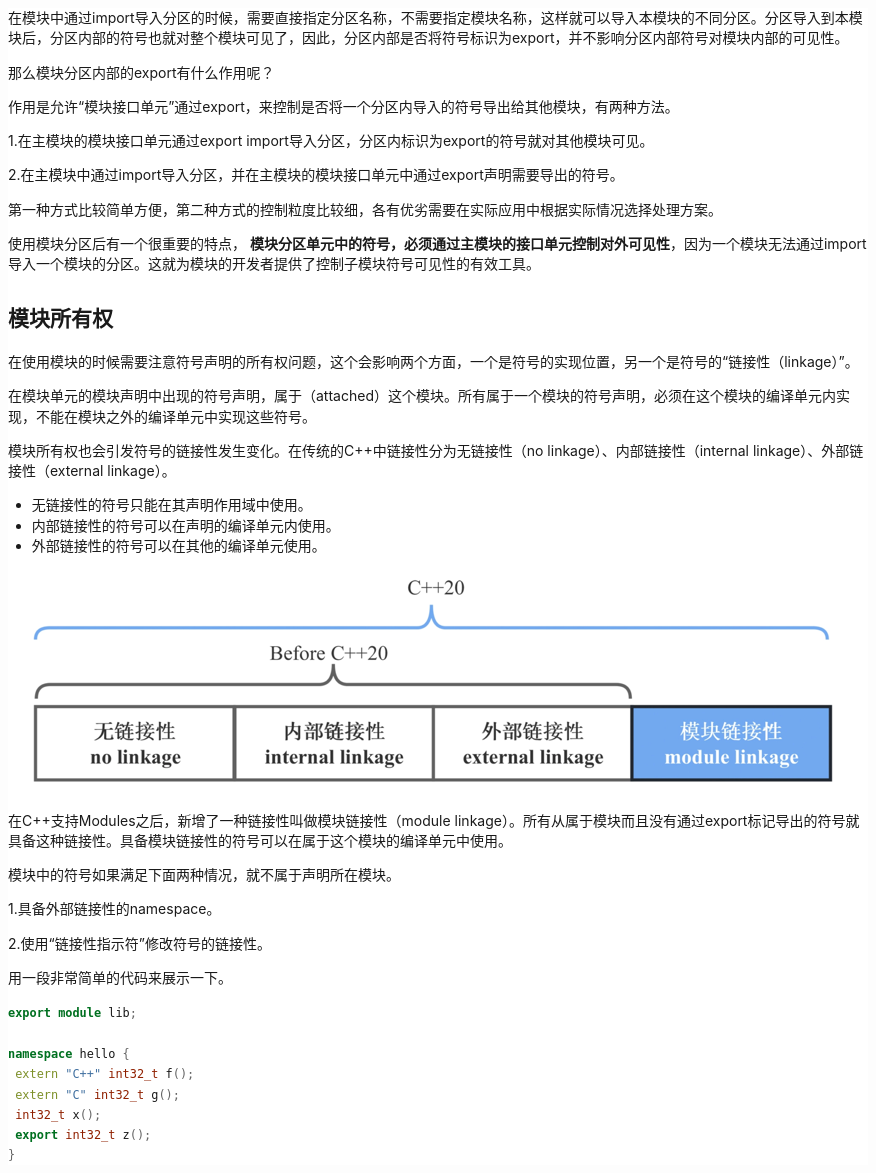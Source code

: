 在模块中通过import导入分区的时候，需要直接指定分区名称，不需要指定模块名称，这样就可以导入本模块的不同分区。分区导入到本模块后，分区内部的符号也就对整个模块可见了，因此，分区内部是否将符号标识为export，并不影响分区内部符号对模块内部的可见性。

那么模块分区内部的export有什么作用呢？

作用是允许“模块接口单元”通过export，来控制是否将一个分区内导入的符号导出给其他模块，有两种方法。

1.在主模块的模块接口单元通过export import导入分区，分区内标识为export的符号就对其他模块可见。

2.在主模块中通过import导入分区，并在主模块的模块接口单元中通过export声明需要导出的符号。

第一种方式比较简单方便，第二种方式的控制粒度比较细，各有优劣需要在实际应用中根据实际情况选择处理方案。

使用模块分区后有一个很重要的特点， **模块分区单元中的符号，必须通过主模块的接口单元控制对外可见性**，因为一个模块无法通过import导入一个模块的分区。这就为模块的开发者提供了控制子模块符号可见性的有效工具。

## 模块所有权

在使用模块的时候需要注意符号声明的所有权问题，这个会影响两个方面，一个是符号的实现位置，另一个是符号的“链接性（linkage）”。

在模块单元的模块声明中出现的符号声明，属于（attached）这个模块。所有属于一个模块的符号声明，必须在这个模块的编译单元内实现，不能在模块之外的编译单元中实现这些符号。

模块所有权也会引发符号的链接性发生变化。在传统的C++中链接性分为无链接性（no linkage）、内部链接性（internal linkage）、外部链接性（external linkage）。

- 无链接性的符号只能在其声明作用域中使用。
- 内部链接性的符号可以在声明的编译单元内使用。
- 外部链接性的符号可以在其他的编译单元使用。

![img.png](.img/f4cbbff67538e16c913d3b01057a4836.png)


在C++支持Modules之后，新增了一种链接性叫做模块链接性（module linkage）。所有从属于模块而且没有通过export标记导出的符号就具备这种链接性。具备模块链接性的符号可以在属于这个模块的编译单元中使用。

模块中的符号如果满足下面两种情况，就不属于声明所在模块。

1.具备外部链接性的namespace。

2.使用“链接性指示符”修改符号的链接性。

用一段非常简单的代码来展示一下。

```c++
export module lib;

namespace hello {
 extern "C++" int32_t f();
 extern "C" int32_t g();
 int32_t x();
 export int32_t z();
}

```
